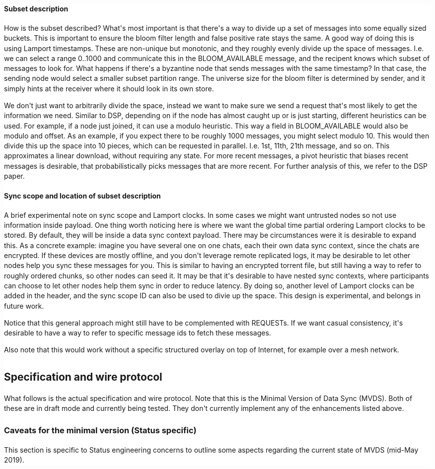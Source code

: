 #### Subset description
How is the subset described? What's most important is that there's a way to divide up a set of messages into some equally sized buckets. This is important to ensure the bloom filter length and false positive rate stays the same. A good way of doing this is using Lamport timestamps. These are non-unique but monotonic, and they roughly evenly divide up the space of messages. I.e. we can select a range 0..1000 and communicate this in the BLOOM_AVAILABLE message, and the recipent knows which subset of messages to look for. What happens if there's a byzantine node that sends messages with the same timestamp? In that case, the sending node would select a smaller subset partition range. The universe size for the bloom filter is determined by sender, and it simply hints at the receiver where it should look in its own store.

We don't just want to arbitrarily divide the space, instead we want to make sure we send a request that's most likely to get the information we need. Similar to DSP, depending on if the node has almost caught up or is just starting, different heuristics can be used. For example, if a node just joined, it can use a modulo heuristic. This way a field in BLOOM_AVAILABLE would also be modulo and offset. As an example, if you expect there to be roughly 1000 messages, you might select modulo 10. This would then divide this up the space into 10 pieces, which can be requested in parallel. I.e. 1st, 11th, 21th message, and so on. This approximates a linear download, without requiring any state. For more recent messages, a pivot heuristic that biases recent messages is desirable, that probabilistically picks messages that are more recent. For further analysis of this, we refer to the DSP paper.

#### Sync scope and location of subset description
A brief experimental note on sync scope and Lamport clocks. In some cases we might want untrusted nodes so not use information inside payload. One thing worth noticing here is where we want the global time partial ordering Lamport clocks to be stored. By default, they will be inside a data sync context payload. There may be circumstances were it is desirable to expand this. As a concrete example: imagine you have several one on one chats, each their own data sync context, since the chats are encrypted. If these devices are mostly offline, and you don't leverage remote replicated logs, it may be desirable to let other nodes help you sync these messages for you. This is similar to having an encrypted torrent file, but still having a way to refer to roughly ordered chunks, so other nodes can seed it. It may be that it's desirable to have nested sync contexts, where participants can choose to let other nodes help them sync in order to reduce latency. By doing so, another level of Lamport clocks can be added in the header, and the sync scope ID can also be used to divie up the space. This design is experimental, and belongs in future work.

Notice that this general approach might still have to be complemented with REQUESTs. If we want casual consistency, it's desirable to have a way to refer to specific message ids to fetch these messages.

Also note that this would work without a specific structured overlay on top of Internet, for example over a mesh network.

## Specification and wire protocol

What follows is the actual specification and wire protocol. Note that this is the Minimal Version of Data Sync (MVDS). Both of these are in draft mode and currently being tested. They don't currently implement any of the enhancements listed above.

### Caveats for the minimal version (Status specific)

This section is specific to Status engineering concerns to outline some aspects regarding the current state of MVDS (mid-May 2019).
